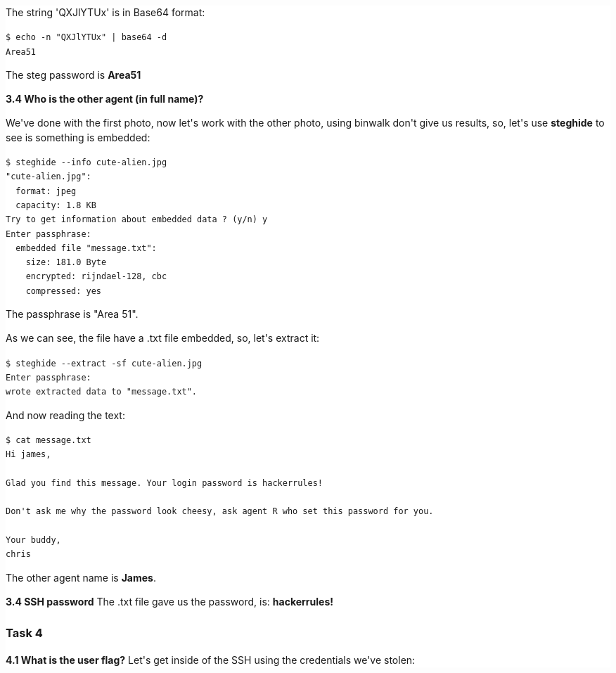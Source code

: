 The string 'QXJlYTUx' is in Base64 format:  

```
$ echo -n "QXJlYTUx" | base64 -d  
Area51
```

The steg password is **Area51**

**3.4 Who is the other agent (in full name)?**  

We've done with the first photo, now let's work with the other photo, using binwalk don't give us results, so, let's use **steghide** to see is something is embedded:  

```
$ steghide --info cute-alien.jpg  
"cute-alien.jpg":  
  format: jpeg  
  capacity: 1.8 KB  
Try to get information about embedded data ? (y/n) y  
Enter passphrase:   
  embedded file "message.txt":  
    size: 181.0 Byte  
    encrypted: rijndael-128, cbc  
    compressed: yes  
```

The passphrase is "Area 51".  

As we can see, the file have a .txt file embedded, so, let's extract it:  
```
$ steghide --extract -sf cute-alien.jpg  
Enter passphrase:  
wrote extracted data to "message.txt".  
```

And now reading the text:   
```
$ cat message.txt  
Hi james,  

Glad you find this message. Your login password is hackerrules!  

Don't ask me why the password look cheesy, ask agent R who set this password for you.  

Your buddy,  
chris  
```

The other agent name is **James**.  

**3.4 SSH password**
The .txt file gave us the password, is: **hackerrules!**  

### Task 4   

**4.1 What is the user flag?**
Let's get inside of the SSH using the credentials we've stolen:  
